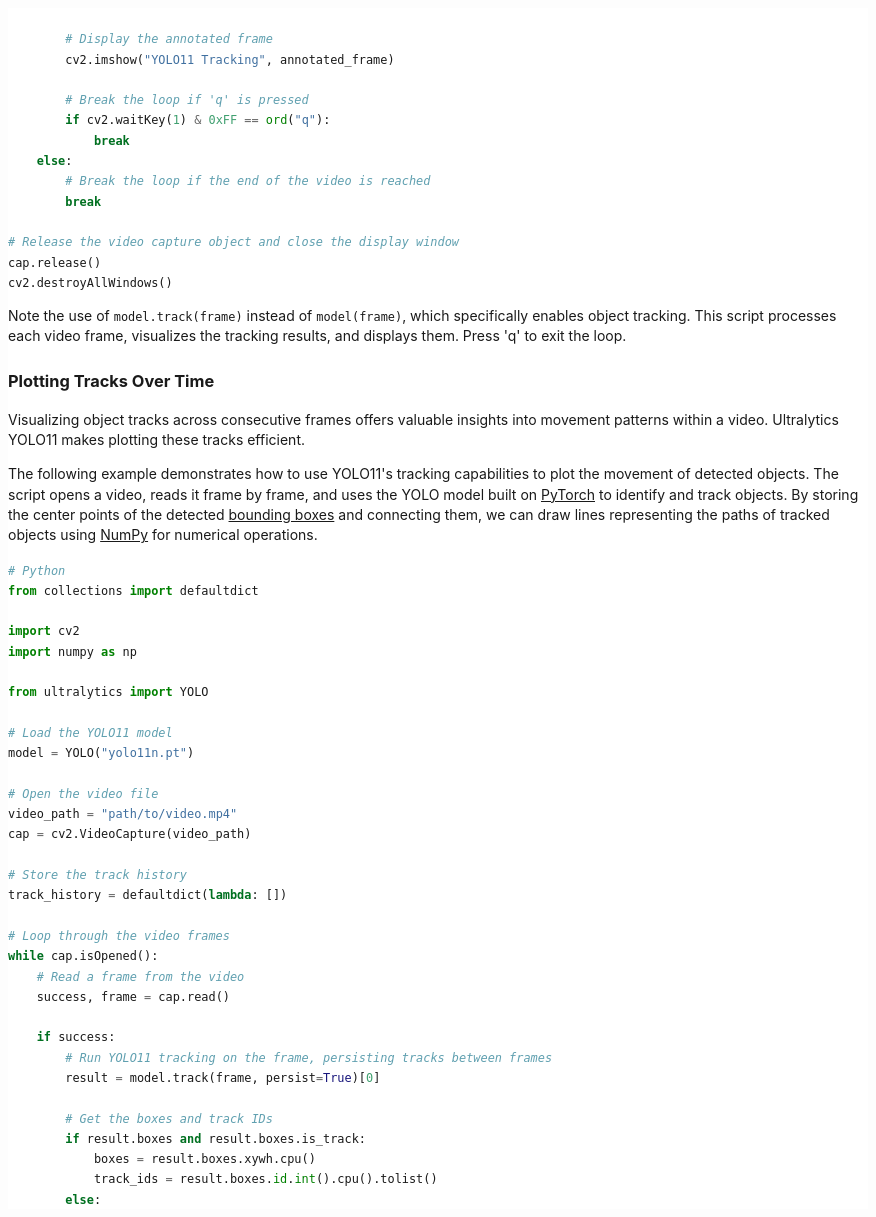 ```python

        # Display the annotated frame
        cv2.imshow("YOLO11 Tracking", annotated_frame)

        # Break the loop if 'q' is pressed
        if cv2.waitKey(1) & 0xFF == ord("q"):
            break
    else:
        # Break the loop if the end of the video is reached
        break

# Release the video capture object and close the display window
cap.release()
cv2.destroyAllWindows()
```

Note the use of `model.track(frame)` instead of `model(frame)`, which specifically enables object tracking. This script processes each video frame, visualizes the tracking results, and displays them. Press 'q' to exit the loop.

### Plotting Tracks Over Time

Visualizing object tracks across consecutive frames offers valuable insights into movement patterns within a video. Ultralytics YOLO11 makes plotting these tracks efficient.

The following example demonstrates how to use YOLO11's tracking capabilities to plot the movement of detected objects. The script opens a video, reads it frame by frame, and uses the YOLO model built on [PyTorch](https://pytorch.org/) to identify and track objects. By storing the center points of the detected [bounding boxes](https://www.ultralytics.com/glossary/bounding-box) and connecting them, we can draw lines representing the paths of tracked objects using [NumPy](https://numpy.org/) for numerical operations.

```python
# Python
from collections import defaultdict

import cv2
import numpy as np

from ultralytics import YOLO

# Load the YOLO11 model
model = YOLO("yolo11n.pt")

# Open the video file
video_path = "path/to/video.mp4"
cap = cv2.VideoCapture(video_path)

# Store the track history
track_history = defaultdict(lambda: [])

# Loop through the video frames
while cap.isOpened():
    # Read a frame from the video
    success, frame = cap.read()

    if success:
        # Run YOLO11 tracking on the frame, persisting tracks between frames
        result = model.track(frame, persist=True)[0]

        # Get the boxes and track IDs
        if result.boxes and result.boxes.is_track:
            boxes = result.boxes.xywh.cpu()
            track_ids = result.boxes.id.int().cpu().tolist()
        else:
```